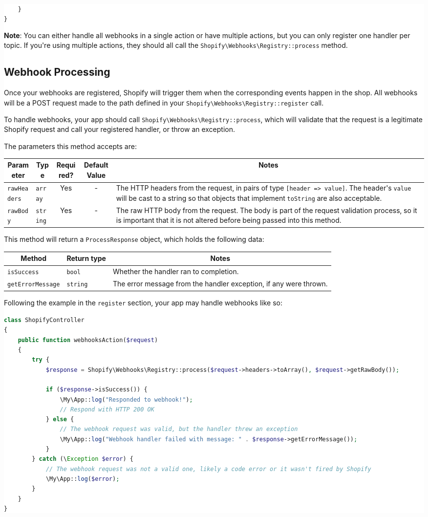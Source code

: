 ```php
    }
}
```

**Note**: You can either handle all webhooks in a single action or have multiple actions, but you can only register one handler per topic. If you're using multiple actions, they should all call the `Shopify\Webhooks\Registry::process` method.

## Webhook Processing

Once your webhooks are registered, Shopify will trigger them when the corresponding events happen in the shop. All webhooks will be a POST request made to the path defined in your `Shopify\Webhooks\Registry::register` call.

To handle webhooks, your app should call `Shopify\Webhooks\Registry::process`, which will validate that the request is a legitimate Shopify request and call your registered handler, or throw an exception.

The parameters this method accepts are:

| Parameter | Type | Required? | Default Value | Notes |
| --- | --- | :---: | :---: | --- |
| `rawHeaders` | `array` | Yes | - | The HTTP headers from the request, in pairs of type `[header => value]`. The header's `value` will be cast to a string so that objects that implement `toString` are also acceptable. |
| `rawBody` | `string` | Yes | - | The raw HTTP body from the request. The body is part of the request validation process, so it is important that it is not altered before being passed into this method. |

This method will return a `ProcessResponse` object, which holds the following data:

| Method | Return type | Notes |
| --- | --- | --- |
| `isSuccess` | `bool` | Whether the handler ran to completion. |
| `getErrorMessage` | `string` | The error message from the handler exception, if any were thrown. |

Following the example in the `register` section, your app may handle webhooks like so:

```php
class ShopifyController
{
    public function webhooksAction($request)
    {
        try {
            $response = Shopify\Webhooks\Registry::process($request->headers->toArray(), $request->getRawBody());

            if ($response->isSuccess()) {
                \My\App::log("Responded to webhook!");
                // Respond with HTTP 200 OK
            } else {
                // The webhook request was valid, but the handler threw an exception
                \My\App::log("Webhook handler failed with message: " . $response->getErrorMessage());
            }
        } catch (\Exception $error) {
            // The webhook request was not a valid one, likely a code error or it wasn't fired by Shopify
            \My\App::log($error);
        }
    }
}
```
